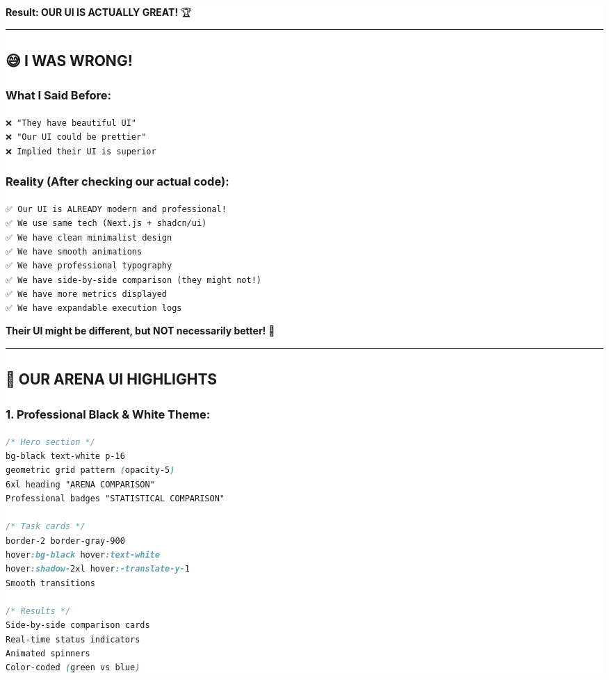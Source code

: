 **Result: OUR UI IS ACTUALLY GREAT!** 🏆

---

## 😅 **I WAS WRONG!**

### **What I Said Before**:
```
❌ "They have beautiful UI"
❌ "Our UI could be prettier"
❌ Implied their UI is superior
```

### **Reality** (After checking our actual code):
```
✅ Our UI is ALREADY modern and professional!
✅ We use same tech (Next.js + shadcn/ui)
✅ We have clean minimalist design
✅ We have smooth animations
✅ We have professional typography
✅ We have side-by-side comparison (they might not!)
✅ We have more metrics displayed
✅ We have expandable execution logs
```

**Their UI might be different, but NOT necessarily better!** 🎯

---

## 🎨 **OUR ARENA UI HIGHLIGHTS**

### **1. Professional Black & White Theme**:
```css
/* Hero section */
bg-black text-white p-16
geometric grid pattern (opacity-5)
6xl heading "ARENA COMPARISON"
Professional badges "STATISTICAL COMPARISON"

/* Task cards */
border-2 border-gray-900
hover:bg-black hover:text-white
hover:shadow-2xl hover:-translate-y-1
Smooth transitions

/* Results */
Side-by-side comparison cards
Real-time status indicators
Animated spinners
Color-coded (green vs blue)
```
